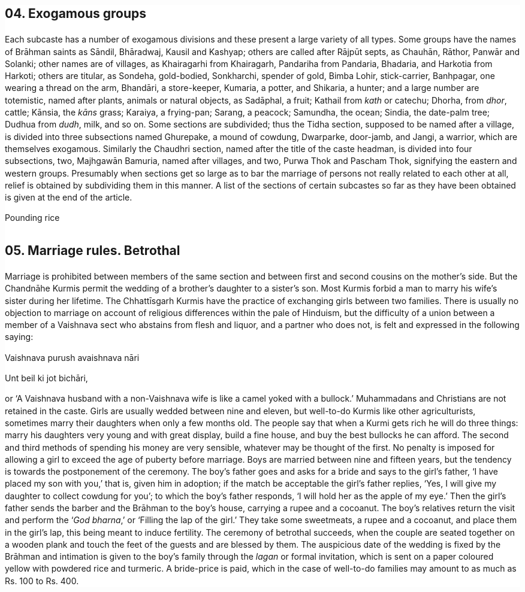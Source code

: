 

## 04. Exogamous groups

Each subcaste has a number of exogamous divisions and these present a large variety of all types. Some groups have the names of Brāhman saints as Sāndil, Bhāradwaj, Kausil and Kashyap; others are called after Rājpūt septs, as Chauhān, Rāthor, Panwār and Solanki; other names are of villages, as Khairagarhi from Khairagarh, Pandariha from Pandaria, Bhadaria, and Harkotia from Harkoti; others are titular, as Sondeha, gold-bodied, Sonkharchi, spender of gold, Bimba Lohir, stick-carrier, Banhpagar, one wearing a thread on the arm, Bhandāri, a store-keeper, Kumaria, a potter, and Shikaria, a hunter; and a large number are totemistic, named after plants, animals or natural objects, as Sadāphal, a fruit; Kathail from *kath* or catechu; Dhorha, from *dhor*, cattle; Kānsia, the *kāns* grass; Karaiya, a frying-pan; Sarang, a peacock; Samundha, the ocean; Sindia, the date-palm tree; Dudhua from *dudh*, milk, and so on. Some sections are subdivided; thus the Tidha section, supposed to be named after a village, is divided into three subsections named Ghurepake, a mound of cowdung, Dwarparke, door-jamb, and Jangi, a warrior, which are themselves exogamous. Similarly the Chaudhri section, named after the title of the caste headman, is divided into four subsections, two, Majhgawān Bamuria, named after villages, and two, Purwa Thok and Pascham Thok, signifying the eastern and western groups. Presumably when sections get so large as to bar the marriage of persons not really related to each other at all, relief is obtained by subdividing them in this manner. A list of the sections of certain subcastes so far as they have been obtained is given at the end of the article. 




Pounding rice





## 05. Marriage rules. Betrothal

Marriage is prohibited between members of the same section and between first and second cousins on the mother’s side. But the Chandnāhe Kurmis permit the wedding of a brother’s daughter to a sister’s son. Most Kurmis forbid a man to marry his wife’s sister during her lifetime. The Chhattīsgarh Kurmis have the practice of exchanging girls between two families. There is usually no objection to marriage on account of religious differences within the pale of Hinduism, but the difficulty of a union between a member of a Vaishnava sect who abstains from flesh and liquor, and a partner who does not, is felt and expressed in the following saying: 



Vaishnava purush avaishnava nāri 

Unt beil ki jot bichāri,



or ‘A Vaishnava husband with a non-Vaishnava wife is like a camel yoked with a bullock.’ Muhammadans and Christians are not retained in the caste. Girls are usually wedded between nine and eleven, but well-to-do Kurmis like other agriculturists, sometimes marry their daughters when only a few months old. The people say that when a Kurmi gets rich he will do three things: marry his daughters very young and with great display, build a fine house, and buy the best bullocks he can afford. The second and third methods of spending his money are very sensible, whatever may be thought of the first. No penalty is imposed for allowing a girl to exceed the age of puberty before marriage. Boys are married between nine and fifteen years, but the tendency is towards the postponement of the ceremony. The boy’s father goes and asks for a bride and says to the girl’s father, ‘I have placed my son with you,’ that is, given him in adoption; if the match be acceptable the girl’s father replies, ‘Yes, I will give my daughter to collect cowdung for you’; to which the boy’s father responds, ‘I will hold her as the apple of my eye.’ Then the girl’s father sends the barber and the Brāhman to the boy’s house, carrying a rupee and a cocoanut. The boy’s relatives return the visit and perform the ‘*God bharna*,’ or ‘Filling the lap of the girl.’ They take some sweetmeats, a rupee and a cocoanut, and place them in the girl’s lap, this being meant to induce fertility. The ceremony of betrothal succeeds, when the couple are seated together on a wooden plank and touch the feet of the guests and are blessed by them. The auspicious date of the wedding is fixed by the Brāhman and intimation is given to the boy’s family through the *lagan* or formal invitation, which is sent on a paper coloured yellow with powdered rice and turmeric. A bride-price is paid, which in the case of well-to-do families may amount to as much as Rs. 100 to Rs. 400. 
